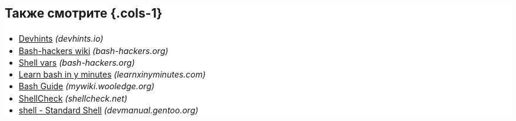 

## Также смотрите {.cols-1}
* [Devhints](https://devhints.io/bash) _(devhints.io)_
* [Bash-hackers wiki](http://wiki.bash-hackers.org/) _(bash-hackers.org)_
* [Shell vars](http://wiki.bash-hackers.org/syntax/shellvars) _(bash-hackers.org)_
* [Learn bash in y minutes](https://learnxinyminutes.com/docs/bash/) _(learnxinyminutes.com)_
* [Bash Guide](http://mywiki.wooledge.org/BashGuide) _(mywiki.wooledge.org)_
* [ShellCheck](https://www.shellcheck.net/) _(shellcheck.net)_
* [shell - Standard Shell](https://devmanual.gentoo.org/tools-reference/bash/index.html) _(devmanual.gentoo.org)_
